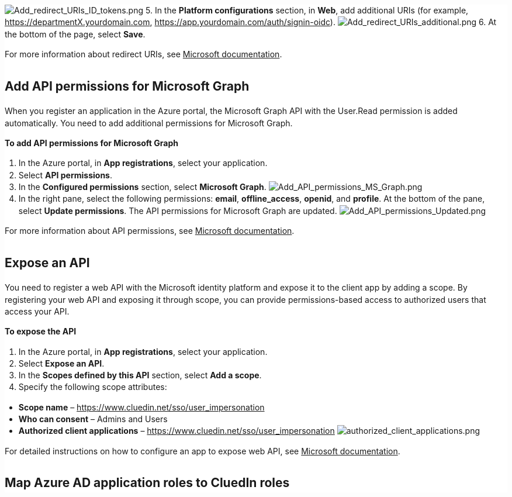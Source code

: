 ![Add_redirect_URIs_ID_tokens.png](../../assets/images/ama/install-guide/configure-sso-8.png)
5. In the **Platform configurations** section, in **Web**, add additional URIs (for example, https://departmentX.yourdomain.com, https://app.yourdomain.com/auth/signin-oidc).
![Add_redirect_URIs_additional.png](../../assets/images/ama/install-guide/configure-sso-9.png)
6. At the bottom of the page, select **Save**.

For more information about redirect URIs, see [Microsoft documentation](https://learn.microsoft.com/en-us/azure/active-directory/develop/quickstart-register-app#add-a-redirect-uri).

## Add API permissions for Microsoft Graph

When you register an application in the Azure portal, the Microsoft Graph API with the User.Read permission is added automatically. You need to add additional permissions for Microsoft Graph.

**To add API permissions for Microsoft Graph**

1. In the Azure portal, in **App registrations**, select your application.
2. Select **API permissions**.
3. In the **Configured permissions** section, select **Microsoft Graph**.
![Add_API_permissions_MS_Graph.png](../../assets/images/ama/install-guide/configure-sso-10.png)
4. In the right pane, select the following permissions: **email**, **offline_access**, **openid**, and **profile**. At the bottom of the pane, select **Update permissions**.
The API permissions for Microsoft Graph are updated.
![Add_API_permissions_Updated.png](../../assets/images/ama/install-guide/configure-sso-11.png)

For more information about API permissions, see [Microsoft documentation](https://learn.microsoft.com/en-us/azure/active-directory/develop/quickstart-configure-app-access-web-apis).

## Expose an API

You need to register a web API with the Microsoft identity platform and expose it to the client app by adding a scope. By registering your web API and exposing it through scope, you can provide permissions-based access to authorized users that access your API.

**To expose the API**

1. In the Azure portal, in **App registrations**, select your application.
2. Select **Expose an API**.
3. In the **Scopes defined by this API** section, select **Add a scope**.
4. Specify the following scope attributes:
- **Scope name** – https://www.cluedin.net/sso/user_impersonation
- **Who can consent** – Admins and Users
- **Authorized client applications** – https://www.cluedin.net/sso/user_impersonation
![authorized_client_applications.png](../../assets/images/ama/install-guide/configure-sso-12.png)

For detailed instructions on how to configure an app to expose web API, see [Microsoft documentation](https://learn.microsoft.com/en-us/azure/active-directory/develop/quickstart-configure-app-expose-web-apis).
 
## Map Azure AD application roles to CluedIn roles
